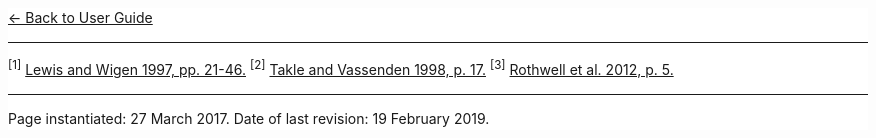 [← Back to User Guide](../guide.html)

___

<sup>[1]</sup> [Lewis and Wigen 1997, pp. 21-46.](http://www.jstor.org/stable/10.1525/j.ctt1pnv6t)
<sup>[2]</sup> [Takle and Vassenden 1998, p. 17.](https://www.unece.org/fileadmin/DAM/stats/documents/1998/03/migration/5.e.pdf)
<sup>[3]</sup> [Rothwell et al. 2012, p. 5.](https://www.routledge.com/9780415620253)

---

Page instantiated: 27 March 2017.
Date of last revision: 19 February 2019.